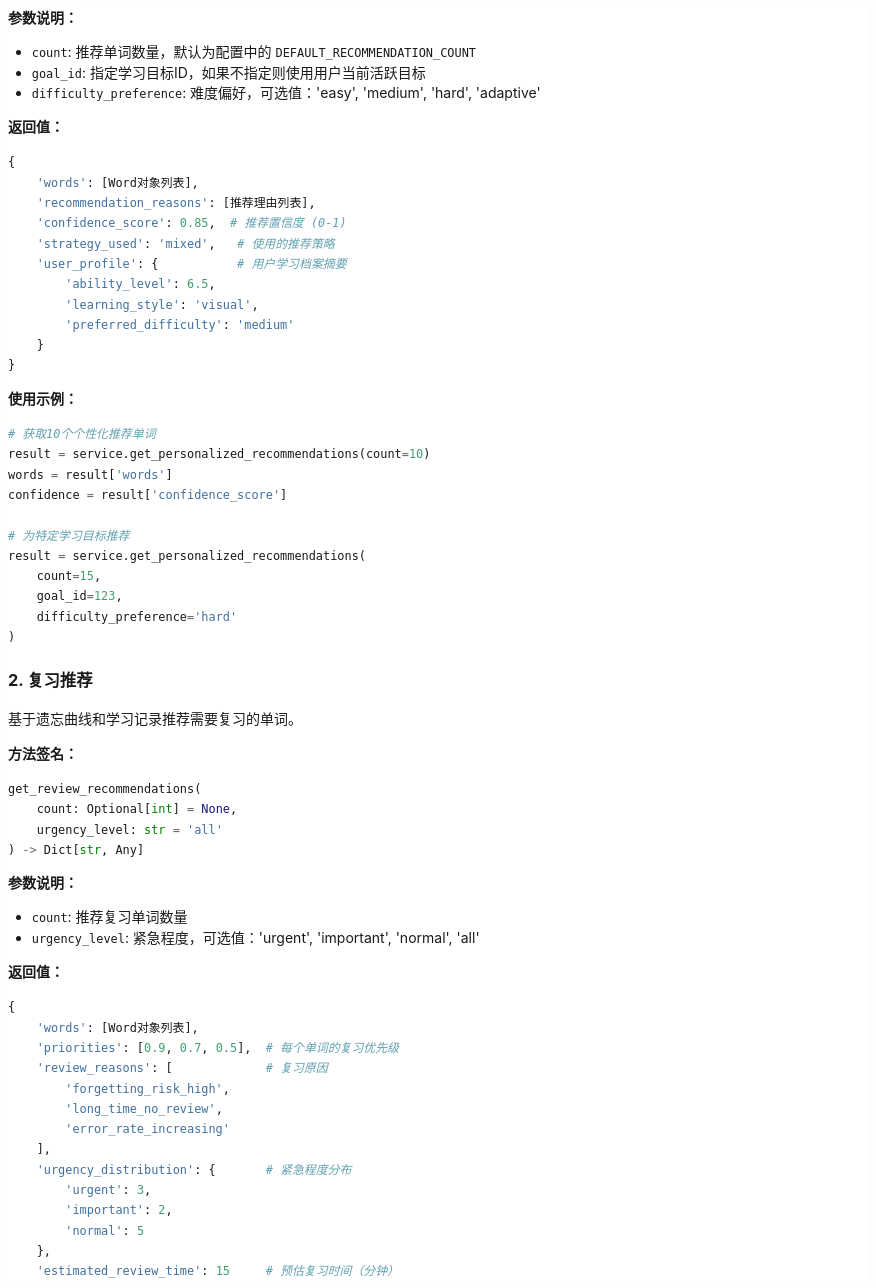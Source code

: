**参数说明：**
- `count`: 推荐单词数量，默认为配置中的 `DEFAULT_RECOMMENDATION_COUNT`
- `goal_id`: 指定学习目标ID，如果不指定则使用用户当前活跃目标
- `difficulty_preference`: 难度偏好，可选值：'easy', 'medium', 'hard', 'adaptive'

**返回值：**
```python
{
    'words': [Word对象列表],
    'recommendation_reasons': [推荐理由列表],
    'confidence_score': 0.85,  # 推荐置信度 (0-1)
    'strategy_used': 'mixed',   # 使用的推荐策略
    'user_profile': {           # 用户学习档案摘要
        'ability_level': 6.5,
        'learning_style': 'visual',
        'preferred_difficulty': 'medium'
    }
}
```

**使用示例：**
```python
# 获取10个个性化推荐单词
result = service.get_personalized_recommendations(count=10)
words = result['words']
confidence = result['confidence_score']

# 为特定学习目标推荐
result = service.get_personalized_recommendations(
    count=15, 
    goal_id=123,
    difficulty_preference='hard'
)
```

### 2. 复习推荐

基于遗忘曲线和学习记录推荐需要复习的单词。

**方法签名：**
```python
get_review_recommendations(
    count: Optional[int] = None,
    urgency_level: str = 'all'
) -> Dict[str, Any]
```

**参数说明：**
- `count`: 推荐复习单词数量
- `urgency_level`: 紧急程度，可选值：'urgent', 'important', 'normal', 'all'

**返回值：**
```python
{
    'words': [Word对象列表],
    'priorities': [0.9, 0.7, 0.5],  # 每个单词的复习优先级
    'review_reasons': [             # 复习原因
        'forgetting_risk_high',
        'long_time_no_review',
        'error_rate_increasing'
    ],
    'urgency_distribution': {       # 紧急程度分布
        'urgent': 3,
        'important': 2,
        'normal': 5
    },
    'estimated_review_time': 15     # 预估复习时间（分钟）
```